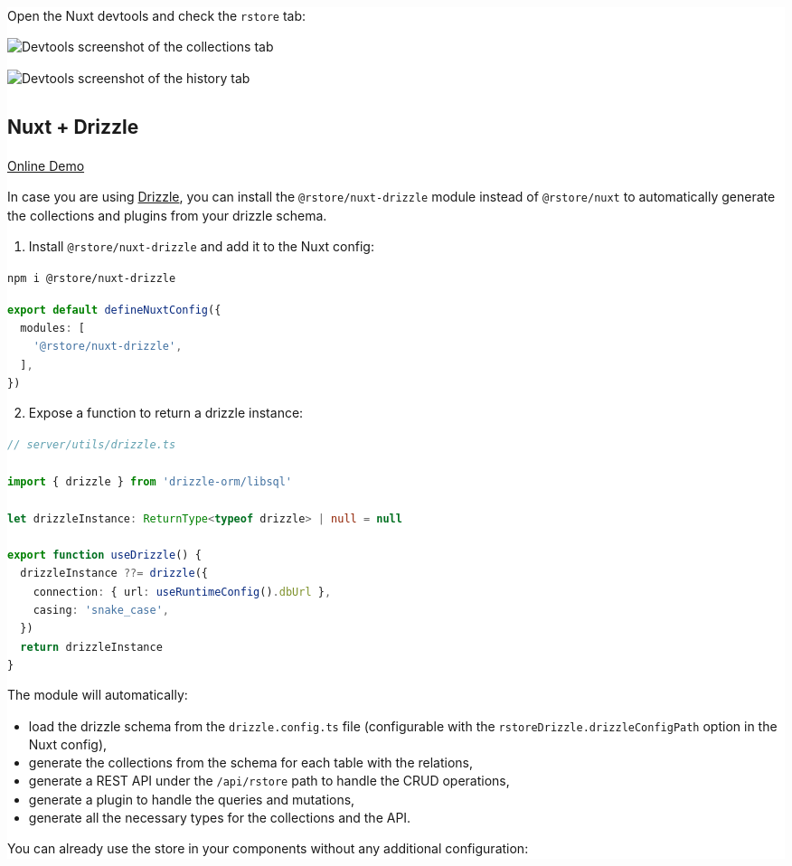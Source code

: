 Open the Nuxt devtools and check the `rstore` tab:

![Devtools screenshot of the collections tab](./img/nuxt-devtools1.png)

![Devtools screenshot of the history tab](./img/nuxt-devtools2.png)

## Nuxt + Drizzle

[Online Demo](https://codesandbox.io/p/devbox/wonderful-sun-s4cgl6)

In case you are using [Drizzle](https://orm.drizzle.team), you can install the `@rstore/nuxt-drizzle` module instead of `@rstore/nuxt` to automatically generate the collections and plugins from your drizzle schema.

1. Install `@rstore/nuxt-drizzle` and add it to the Nuxt config:

```sh
npm i @rstore/nuxt-drizzle
```

```ts [nuxt.config.ts]
export default defineNuxtConfig({
  modules: [
    '@rstore/nuxt-drizzle',
  ],
})
```

2. Expose a function to return a drizzle instance:

```ts
// server/utils/drizzle.ts

import { drizzle } from 'drizzle-orm/libsql'

let drizzleInstance: ReturnType<typeof drizzle> | null = null

export function useDrizzle() {
  drizzleInstance ??= drizzle({
    connection: { url: useRuntimeConfig().dbUrl },
    casing: 'snake_case',
  })
  return drizzleInstance
}
```

The module will automatically:
- load the drizzle schema from the `drizzle.config.ts` file (configurable with the `rstoreDrizzle.drizzleConfigPath` option in the Nuxt config),
- generate the collections from the schema for each table with the relations,
- generate a REST API under the `/api/rstore` path to handle the CRUD operations,
- generate a plugin to handle the queries and mutations,
- generate all the necessary types for the collections and the API.

You can already use the store in your components without any additional configuration:
